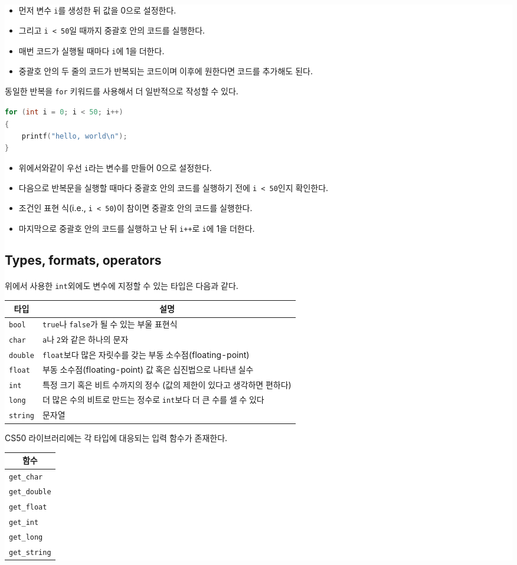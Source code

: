 * 먼저 변수 `i`를 생성한 뒤 값을 0으로 설정한다.

* 그리고 `i < 50`일 때까지 중괄호 안의 코드를 실행한다.
* 매번 코드가 실행될 때마다 `i`에 1을 더한다.
* 중괄호 안의 두 줄의 코드가 반복되는 코드이며 이후에 원한다면 코드를 추가해도 된다.

동일한 반복을 `for` 키워드를 사용해서 더 일반적으로 작성할 수 있다.

```c
for (int i = 0; i < 50; i++)
{
    printf("hello, world\n");
}
```

* 위에서와같이 우선 `i`라는 변수를 만들어 0으로 설정한다.

* 다음으로 반복문을 실행할 때마다 중괄호 안의 코드를 실행하기 전에 `i < 50`인지 확인한다.
* 조건인 표현 식(i.e., `i < 50`)이 참이면 중괄호 안의 코드를 실행한다.
* 마지막으로 중괄호 안의 코드를 실행하고 난 뒤 `i++`로 `i`에 1을 더한다.

## Types, formats, operators

위에서 사용한 `int`외에도 변수에 지정할 수 있는 타입은 다음과 같다.

| 타입     | 설명                                                                   |
|----------|------------------------------------------------------------------------|
| `bool`   | `true`나 `false`가 될 수 있는 부울 표현식                              |
| `char`   | `a`나 `2`와 같은 하나의 문자                                           |
| `double` | `float`보다 많은 자릿수를 갖는 부동 소수점(floating-point)             |
| `float`  | 부동 소수점(floating-point) 값 혹은 십진법으로 나타낸 실수             |
| `int`    | 특정 크기 혹은 비트 수까지의 정수 (값의 제한이 있다고 생각하면 편하다) |
| `long`   | 더 많은 수의 비트로 만드는 정수로 `int`보다 더 큰 수를 셀 수 있다      |
| `string` | 문자열                                                                 |

CS50 라이브러리에는 각 타입에 대응되는 입력 함수가 존재한다.

| 함수         |
|--------------|
| `get_char`   |
| `get_double` |
| `get_float`  |
| `get_int`    |
| `get_long`   |
| `get_string` |
